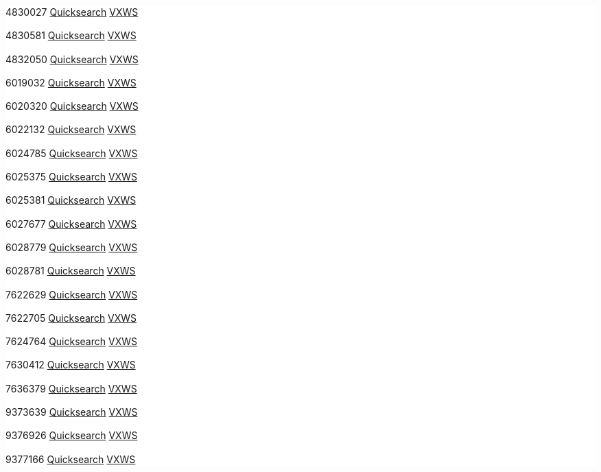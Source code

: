 4830027 [Quicksearch](https://search.library.yale.edu/catalog/4830027) [VXWS](http://prodorbis.library.yale.edu:7014/vxws/GetHoldingsService?bibId=4830027)

4830581 [Quicksearch](https://search.library.yale.edu/catalog/4830581) [VXWS](http://prodorbis.library.yale.edu:7014/vxws/GetHoldingsService?bibId=4830581)

4832050 [Quicksearch](https://search.library.yale.edu/catalog/4832050) [VXWS](http://prodorbis.library.yale.edu:7014/vxws/GetHoldingsService?bibId=4832050)

6019032 [Quicksearch](https://search.library.yale.edu/catalog/6019032) [VXWS](http://prodorbis.library.yale.edu:7014/vxws/GetHoldingsService?bibId=6019032)

6020320 [Quicksearch](https://search.library.yale.edu/catalog/6020320) [VXWS](http://prodorbis.library.yale.edu:7014/vxws/GetHoldingsService?bibId=6020320)

6022132 [Quicksearch](https://search.library.yale.edu/catalog/6022132) [VXWS](http://prodorbis.library.yale.edu:7014/vxws/GetHoldingsService?bibId=6022132)

6024785 [Quicksearch](https://search.library.yale.edu/catalog/6024785) [VXWS](http://prodorbis.library.yale.edu:7014/vxws/GetHoldingsService?bibId=6024785)

6025375 [Quicksearch](https://search.library.yale.edu/catalog/6025375) [VXWS](http://prodorbis.library.yale.edu:7014/vxws/GetHoldingsService?bibId=6025375)

6025381 [Quicksearch](https://search.library.yale.edu/catalog/6025381) [VXWS](http://prodorbis.library.yale.edu:7014/vxws/GetHoldingsService?bibId=6025381)

6027677 [Quicksearch](https://search.library.yale.edu/catalog/6027677) [VXWS](http://prodorbis.library.yale.edu:7014/vxws/GetHoldingsService?bibId=6027677)

6028779 [Quicksearch](https://search.library.yale.edu/catalog/6028779) [VXWS](http://prodorbis.library.yale.edu:7014/vxws/GetHoldingsService?bibId=6028779)

6028781 [Quicksearch](https://search.library.yale.edu/catalog/6028781) [VXWS](http://prodorbis.library.yale.edu:7014/vxws/GetHoldingsService?bibId=6028781)

7622629 [Quicksearch](https://search.library.yale.edu/catalog/7622629) [VXWS](http://prodorbis.library.yale.edu:7014/vxws/GetHoldingsService?bibId=7622629)

7622705 [Quicksearch](https://search.library.yale.edu/catalog/7622705) [VXWS](http://prodorbis.library.yale.edu:7014/vxws/GetHoldingsService?bibId=7622705)

7624764 [Quicksearch](https://search.library.yale.edu/catalog/7624764) [VXWS](http://prodorbis.library.yale.edu:7014/vxws/GetHoldingsService?bibId=7624764)

7630412 [Quicksearch](https://search.library.yale.edu/catalog/7630412) [VXWS](http://prodorbis.library.yale.edu:7014/vxws/GetHoldingsService?bibId=7630412)

7636379 [Quicksearch](https://search.library.yale.edu/catalog/7636379) [VXWS](http://prodorbis.library.yale.edu:7014/vxws/GetHoldingsService?bibId=7636379)

9373639 [Quicksearch](https://search.library.yale.edu/catalog/9373639) [VXWS](http://prodorbis.library.yale.edu:7014/vxws/GetHoldingsService?bibId=9373639)

9376926 [Quicksearch](https://search.library.yale.edu/catalog/9376926) [VXWS](http://prodorbis.library.yale.edu:7014/vxws/GetHoldingsService?bibId=9376926)

9377166 [Quicksearch](https://search.library.yale.edu/catalog/9377166) [VXWS](http://prodorbis.library.yale.edu:7014/vxws/GetHoldingsService?bibId=9377166)
